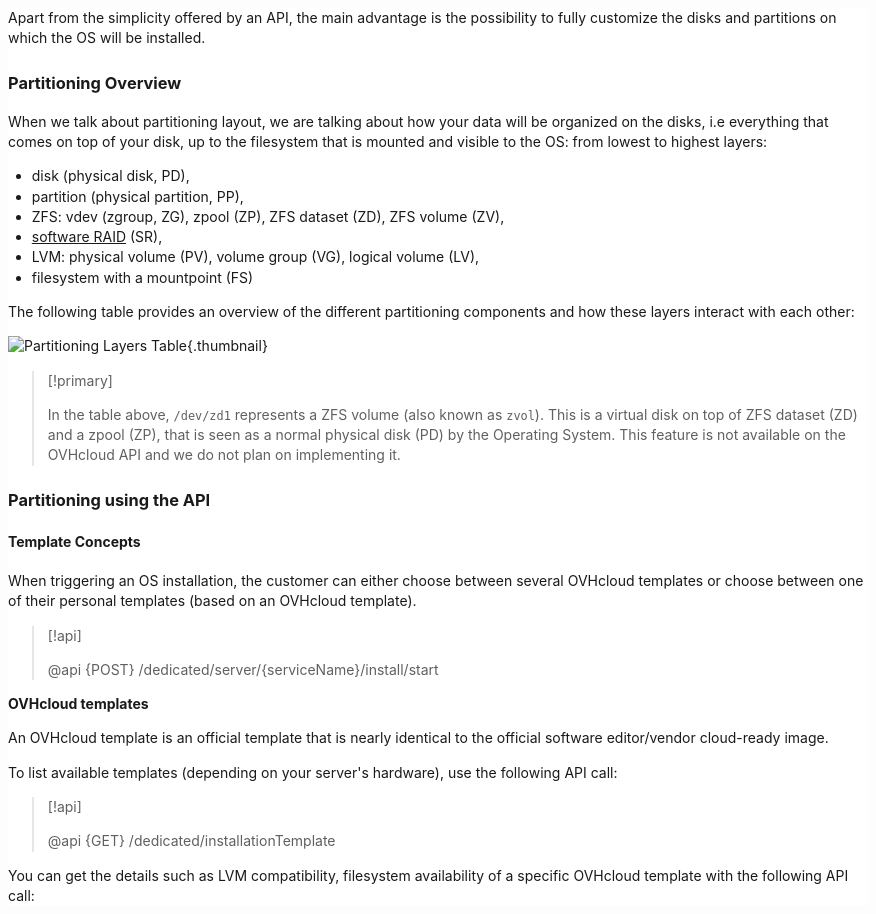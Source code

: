 Apart from the simplicity offered by an API, the main advantage is the possibility to fully customize the disks and partitions on which the OS will be installed.

### Partitioning Overview

When we talk about partitioning layout, we are talking about how your data will be organized on the disks, i.e everything that comes on top of your disk, up to the filesystem that is mounted and visible to the OS: from lowest to highest layers:

- disk (physical disk, PD),
- partition (physical partition, PP),
- ZFS: vdev (zgroup, ZG), zpool (ZP), ZFS dataset (ZD), ZFS volume (ZV),
- [software RAID](/pages/cloud/dedicated/raid_soft) (SR),
- LVM: physical volume (PV), volume group (VG), logical volume (LV),
- filesystem with a mountpoint (FS)

The following table provides an overview of the different partitioning components and how these layers interact with each other:

![Partitioning Layers Table](images/partitioning-layers-table.png){.thumbnail}

> [!primary]
>
> In the table above, `/dev/zd1` represents a ZFS volume (also known as `zvol`). This is a virtual disk on top of ZFS dataset (ZD) and a zpool (ZP), that is seen as a normal physical disk (PD) by the Operating System. This feature is not available on the OVHcloud API and we do not plan on implementing it.
>

### Partitioning using the API

#### Template Concepts

When triggering an OS installation, the customer can either choose between several OVHcloud templates or choose between one of their personal templates (based on an OVHcloud template).

> [!api]
>
> @api {POST} /dedicated/server/{serviceName}/install/start
>

**OVHcloud templates <a name="OVHcloudtemplates"></a>**

An OVHcloud template is an official template that is nearly identical to the official software editor/vendor cloud-ready image.

To list available templates (depending on your server's hardware), use the following API call:

> [!api]
>
> @api {GET} /dedicated/installationTemplate
>

You can get the details such as LVM compatibility, filesystem availability of a specific OVHcloud template with the following API call:

